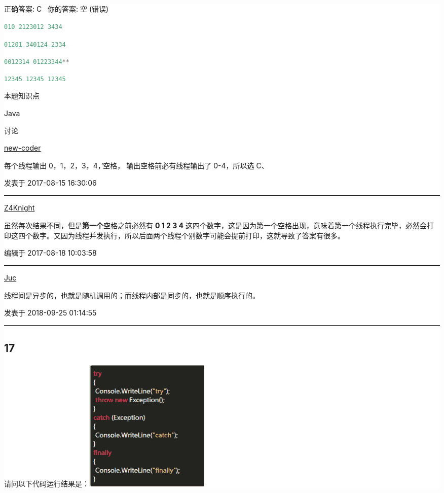 正确答案: C   你的答案: 空 (错误)

```cpp
010 2123012 3434
```

```cpp
01201 340124 2334
```

```cpp
0012314 01223344**
```

```cpp
12345 12345 12345
```

本题知识点

Java

讨论

[new-coder](https://www.nowcoder.com/profile/7467857)

每个线程输出 0，1，2，3，4，’空格， 输出空格前必有线程输出了 0-4，所以选 C、

发表于 2017-08-15 16:30:06

* * *

[Z4Knight](https://www.nowcoder.com/profile/4914197)

虽然每次结果不同，但是**第一个**空格之前必然有 **0 1 2 3 4** 这四个数字，这是因为第一个空格出现，意味着第一个线程执行完毕，必然会打印这四个数字。又因为线程并发执行，所以后面两个线程个别数字可能会提前打印，这就导致了答案有很多。

编辑于 2017-08-18 10:03:58

* * *

[Juc](https://www.nowcoder.com/profile/2928065)

线程间是异步的，也就是随机调用的；而线程内部是同步的，也就是顺序执行的。

发表于 2018-09-25 01:14:55

* * *

## 17

请问以下代码运行结果是：![](img/48c933c30e8dbcac420a1eb167c1c119.png) 
